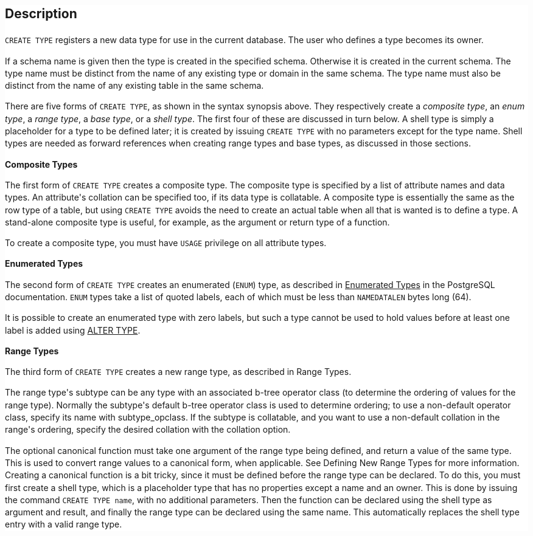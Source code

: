 ## Description

`CREATE TYPE` registers a new data type for use in the current database. The user who defines a type becomes its owner.

If a schema name is given then the type is created in the specified schema. Otherwise it is created in the current schema. The type name must be distinct from the name of any existing type or domain in the same schema. The type name must also be distinct from the name of any existing table in the same schema.

There are five forms of `CREATE TYPE`, as shown in the syntax synopsis above. They respectively create a *composite type*, an *enum type*, a *range type*, a *base type*, or a *shell type*. The first four of these are discussed in turn below. A shell type is simply a placeholder for a type to be defined later; it is created by issuing `CREATE TYPE` with no parameters except for the type name. Shell types are needed as forward references when creating range types and base types, as discussed in those sections.

**Composite Types**

The first form of `CREATE TYPE` creates a composite type. The composite type is specified by a list of attribute names and data types. An attribute's collation can be specified too, if its data type is collatable. A composite type is essentially the same as the row type of a table, but using `CREATE TYPE` avoids the need to create an actual table when all that is wanted is to define a type. A stand-alone composite type is useful, for example, as the argument or return type of a function.

To create a composite type, you must have `USAGE` privilege on all attribute types.

**Enumerated Types**

The second form of `CREATE TYPE` creates an enumerated (`ENUM`) type, as described in [Enumerated Types](https://www.postgresql.org/docs/12/datatype-enum.html) in the PostgreSQL documentation. `ENUM` types take a list of quoted labels, each of which must be less than `NAMEDATALEN` bytes long (64).

It is possible to create an enumerated type with zero labels, but such a type cannot be used to hold values before at least one label is added using [ALTER TYPE](/docs/sql-stmts/sql-stmt-alter-type.md).

**Range Types**

The third form of `CREATE TYPE` creates a new range type, as described in Range Types.

The range type's subtype can be any type with an associated b-tree operator class (to determine the ordering of values for the range type). Normally the subtype's default b-tree operator class is used to determine ordering; to use a non-default operator class, specify its name with subtype_opclass. If the subtype is collatable, and you want to use a non-default collation in the range's ordering, specify the desired collation with the collation option.

The optional canonical function must take one argument of the range type being defined, and return a value of the same type. This is used to convert range values to a canonical form, when applicable. See Defining New Range Types for more information. Creating a canonical function is a bit tricky, since it must be defined before the range type can be declared. To do this, you must first create a shell type, which is a placeholder type that has no properties except a name and an owner. This is done by issuing the command `CREATE TYPE name`, with no additional parameters. Then the function can be declared using the shell type as argument and result, and finally the range type can be declared using the same name. This automatically replaces the shell type entry with a valid range type.
